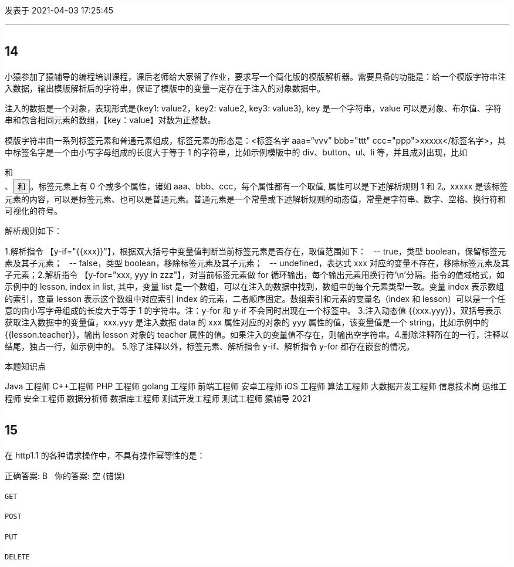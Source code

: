 
发表于 2021-04-03 17:25:45

* * *

## 14

小猿参加了猿辅导的编程培训课程，课后老师给大家留了作业，要求写一个简化版的模版解析器。需要具备的功能是：给一个模版字符串注入数据，输出模版解析后的字符串，保证了模版中的变量一定存在于注入的对象数据中。

注入的数据是一个对象，表现形式是{key1: value2，key2: value2, key3: value3}, key 是一个字符串，value 可以是对象、布尔值、字符串和包含相同元素的数组，【key：value】对数为正整数。

模版字符串由一系列标签元素和普通元素组成，标签元素的形态是：<标签名字 aaa=“vvv” bbb="ttt" ccc="ppp">xxxxx</标签名字>，其中标签名字是一个由小写字母组成的长度大于等于 1 的字符串，比如示例模版中的 div、button、ul、li 等，并且成对出现，比如<div>和</div>、<button>和</button>。标签元素上有 0 个或多个属性，诸如 aaa、bbb、ccc，每个属性都有一个取值, 属性可以是下述解析规则 1 和 2。xxxxx 是该标签元素的内容，可以是标签元素、也可以是普通元素。普通元素是一个常量或下述解析规则的动态值，常量是字符串、数字、空格、换行符和可视化的符号。

解析规则如下：

1.解析指令 【y-if="{{xxx}}"】，根据双大括号中变量值判断当前标签元素是否存在，取值范围如下：   -- true，类型 boolean，保留标签元素及其子元素；   -- false，类型 boolean，移除标签元素及其子元素；   -- undefined，表达式 xxx 对应的变量不存在，移除标签元素及其子元素；2.解析指令 【y-for="xxx, yyy in zzz"】，对当前标签元素做 for 循环输出，每个输出元素用换行符‘\n’分隔。指令的值域格式，如示例中的 lesson, index in list, 其中，变量 list 是一个数组，可以在注入的数据中找到，数组中的每个元素类型一致。变量 index 表示数组的索引，变量 lesson 表示这个数组中对应索引 index 的元素，二者顺序固定。数组索引和元素的变量名（index 和 lesson）可以是一个任意的由小写字母组成的长度大于等于 1 的字符串。注：y-for 和 y-if 不会同时出现在一个标签中。
3.注入动态值 {{xxx.yyy}}，双括号表示获取注入数据中的变量值，xxx.yyy 是注入数据 data 的 xxx 属性对应的对象的 yyy 属性的值，该变量值是一个 string，比如示例中的{{lesson.teacher}}，输出 lesson 对象的 teacher 属性的值。如果注入的变量值不存在，则输出空字符串。4.删除注释所在的一行，注释以结尾，独占一行，如示例中的。
5.除了注释以外，标签元素、解析指令 y-if、解析指令 y-for 都存在嵌套的情况。

本题知识点

Java 工程师 C++工程师 PHP 工程师 golang 工程师 前端工程师 安卓工程师 iOS 工程师 算法工程师 大数据开发工程师 信息技术岗 运维工程师 安全工程师 数据分析师 数据库工程师 测试开发工程师 测试工程师 猿辅导 2021

## 15

在 http1.1 的各种请求操作中，不具有操作幂等性的是：

正确答案: B   你的答案: 空 (错误)

```cpp
GET

```

```cpp
POST

```

```cpp
PUT

```

```cpp
DELETE

```
